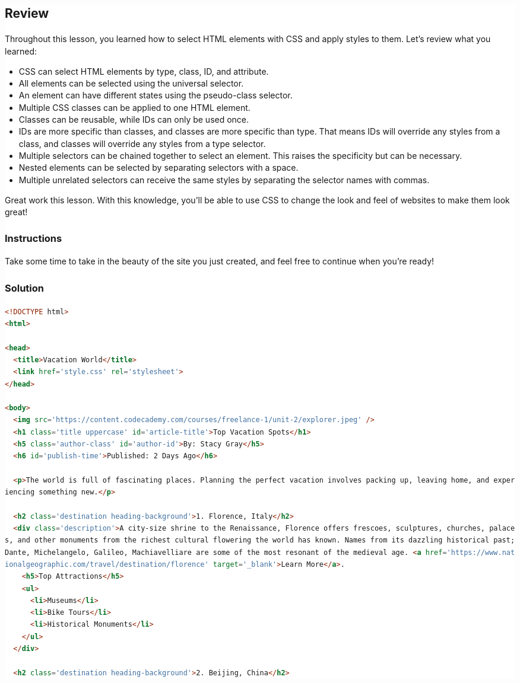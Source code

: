 ``` css
```

## Review

Throughout this lesson, you learned how to select HTML elements with CSS
and apply styles to them. Let’s review what you learned:

- CSS can select HTML elements by type, class, ID, and attribute.
- All elements can be selected using the universal selector.
- An element can have different states using the pseudo-class selector.
- Multiple CSS classes can be applied to one HTML element.
- Classes can be reusable, while IDs can only be used once.
- IDs are more specific than classes, and classes are more specific than
  type. That means IDs will override any styles from a class, and
  classes will override any styles from a type selector.
- Multiple selectors can be chained together to select an element. This
  raises the specificity but can be necessary.
- Nested elements can be selected by separating selectors with a space.
- Multiple unrelated selectors can receive the same styles by separating
  the selector names with commas.

Great work this lesson. With this knowledge, you’ll be able to use CSS
to change the look and feel of websites to make them look great!

### Instructions

Take some time to take in the beauty of the site you just created, and
feel free to continue when you’re ready!

### Solution

``` html
<!DOCTYPE html>
<html>

<head>
  <title>Vacation World</title>
  <link href='style.css' rel='stylesheet'>
</head>

<body>
  <img src='https://content.codecademy.com/courses/freelance-1/unit-2/explorer.jpeg' />
  <h1 class='title uppercase' id='article-title'>Top Vacation Spots</h1>
  <h5 class='author-class' id='author-id'>By: Stacy Gray</h5>
  <h6 id='publish-time'>Published: 2 Days Ago</h6>

  <p>The world is full of fascinating places. Planning the perfect vacation involves packing up, leaving home, and experiencing something new.</p>

  <h2 class='destination heading-background'>1. Florence, Italy</h2>
  <div class='description'>A city-size shrine to the Renaissance, Florence offers frescoes, sculptures, churches, palaces, and other monuments from the richest cultural flowering the world has known. Names from its dazzling historical past; Dante, Michelangelo, Galileo, Machiavelliare are some of the most resonant of the medieval age. <a href='https://www.nationalgeographic.com/travel/destination/florence' target='_blank'>Learn More</a>.
    <h5>Top Attractions</h5>
    <ul>
      <li>Museums</li>
      <li>Bike Tours</li>
      <li>Historical Monuments</li>
    </ul>
  </div>

  <h2 class='destination heading-background'>2. Beijing, China</h2>
```